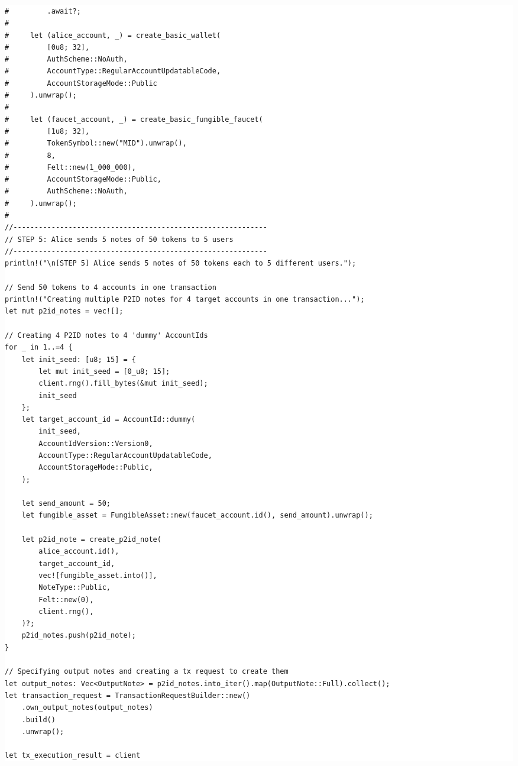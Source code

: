 ```rust,no_run
#         .await?;
#
#     let (alice_account, _) = create_basic_wallet(
#         [0u8; 32],
#         AuthScheme::NoAuth,
#         AccountType::RegularAccountUpdatableCode,
#         AccountStorageMode::Public
#     ).unwrap();
#
#     let (faucet_account, _) = create_basic_fungible_faucet(
#         [1u8; 32],
#         TokenSymbol::new("MID").unwrap(),
#         8,
#         Felt::new(1_000_000),
#         AccountStorageMode::Public,
#         AuthScheme::NoAuth,
#     ).unwrap();
#
//------------------------------------------------------------
// STEP 5: Alice sends 5 notes of 50 tokens to 5 users
//------------------------------------------------------------
println!("\n[STEP 5] Alice sends 5 notes of 50 tokens each to 5 different users.");

// Send 50 tokens to 4 accounts in one transaction
println!("Creating multiple P2ID notes for 4 target accounts in one transaction...");
let mut p2id_notes = vec![];

// Creating 4 P2ID notes to 4 'dummy' AccountIds
for _ in 1..=4 {
    let init_seed: [u8; 15] = {
        let mut init_seed = [0_u8; 15];
        client.rng().fill_bytes(&mut init_seed);
        init_seed
    };
    let target_account_id = AccountId::dummy(
        init_seed,
        AccountIdVersion::Version0,
        AccountType::RegularAccountUpdatableCode,
        AccountStorageMode::Public,
    );

    let send_amount = 50;
    let fungible_asset = FungibleAsset::new(faucet_account.id(), send_amount).unwrap();

    let p2id_note = create_p2id_note(
        alice_account.id(),
        target_account_id,
        vec![fungible_asset.into()],
        NoteType::Public,
        Felt::new(0),
        client.rng(),
    )?;
    p2id_notes.push(p2id_note);
}

// Specifying output notes and creating a tx request to create them
let output_notes: Vec<OutputNote> = p2id_notes.into_iter().map(OutputNote::Full).collect();
let transaction_request = TransactionRequestBuilder::new()
    .own_output_notes(output_notes)
    .build()
    .unwrap();

let tx_execution_result = client
```
